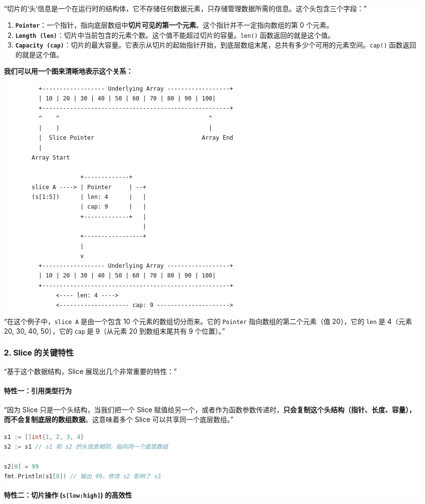 “切片的‘头’信息是一个在运行时的结构体，它不存储任何数据元素，只存储管理数据所需的信息。这个头包含三个字段：”

1.  **`Pointer`**：一个指针，指向底层数组中**切片可见的第一个元素**。这个指针并不一定指向数组的第 0 个元素。
2.  **`Length (len)`**：切片中当前包含的元素个数。这个值不能超过切片的容量。`len()` 函数返回的就是这个值。
3.  **`Capacity (cap)`**：切片的最大容量。它表示从切片的起始指针开始，到底层数组末尾，总共有多少个可用的元素空间。`cap()` 函数返回的就是这个值。

**我们可以用一个图来清晰地表示这个关系：**

```
          +------------------ Underlying Array ------------------+
          | 10 | 20 | 30 | 40 | 50 | 60 | 70 | 80 | 90 | 100|
          +------------------------------------------------------+
          ^    ^                                           ^
          |    |                                           |
          |  Slice Pointer                               Array End
          |
        Array Start

                      +-------------+
        slice A ----> | Pointer     | --+
        (s[1:5])      | len: 4      |   |
                      | cap: 9      |   |
                      +-------------+   |
                                        |
                      +-----------------+
                      |
                      v
          +------------------ Underlying Array ------------------+
          | 10 | 20 | 30 | 40 | 50 | 60 | 70 | 80 | 90 | 100|
          +------------------------------------------------------+
               <---- len: 4 ---->
               <-------------------- cap: 9 --------------------->
```

“在这个例子中，`slice A` 是由一个包含 10 个元素的数组切分而来。它的 `Pointer` 指向数组的第二个元素（值 20），它的 `len` 是 4（元素 20, 30, 40, 50），它的 `cap` 是 9（从元素 20 到数组末尾共有 9 个位置）。”

### 2. Slice 的关键特性

“基于这个数据结构，Slice 展现出几个非常重要的特性：”

#### 特性一：引用类型行为

“因为 Slice 只是一个头结构，当我们把一个 Slice 赋值给另一个，或者作为函数参数传递时，**只会复制这个头结构（指针、长度、容量），而不会复制底层的数组数据**。这意味着多个 Slice 可以共享同一个底层数组。”

```go
s1 := []int{1, 2, 3, 4}
s2 := s1 // s1 和 s2 的头信息相同，指向同一个底层数组

s2[0] = 99
fmt.Println(s1[0]) // 输出 99，修改 s2 影响了 s1
```

#### 特性二：切片操作 (`s[low:high]`) 的高效性

